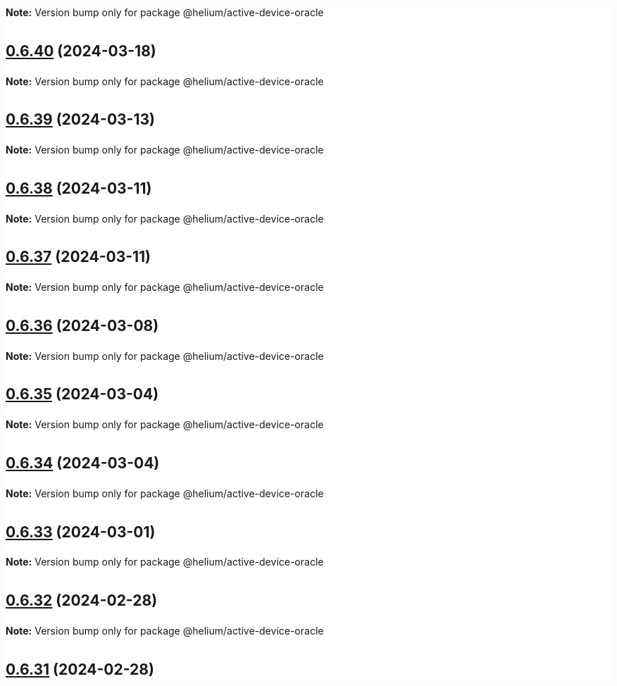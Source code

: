 **Note:** Version bump only for package @helium/active-device-oracle

## [0.6.40](https://github.com/helium/helium-program-libary/compare/v0.6.39...v0.6.40) (2024-03-18)

**Note:** Version bump only for package @helium/active-device-oracle

## [0.6.39](https://github.com/helium/helium-program-libary/compare/v0.6.38...v0.6.39) (2024-03-13)

**Note:** Version bump only for package @helium/active-device-oracle

## [0.6.38](https://github.com/helium/helium-program-libary/compare/v0.6.37...v0.6.38) (2024-03-11)

**Note:** Version bump only for package @helium/active-device-oracle

## [0.6.37](https://github.com/helium/helium-program-libary/compare/v0.6.35...v0.6.37) (2024-03-11)

**Note:** Version bump only for package @helium/active-device-oracle

## [0.6.36](https://github.com/helium/helium-program-libary/compare/v0.6.27...v0.6.36) (2024-03-08)

**Note:** Version bump only for package @helium/active-device-oracle

## [0.6.35](https://github.com/helium/helium-program-libary/compare/v0.6.34...v0.6.35) (2024-03-04)

**Note:** Version bump only for package @helium/active-device-oracle

## [0.6.34](https://github.com/helium/helium-program-libary/compare/v0.6.33...v0.6.34) (2024-03-04)

**Note:** Version bump only for package @helium/active-device-oracle

## [0.6.33](https://github.com/helium/helium-program-libary/compare/v0.6.32...v0.6.33) (2024-03-01)

**Note:** Version bump only for package @helium/active-device-oracle

## [0.6.32](https://github.com/helium/helium-program-libary/compare/v0.6.31...v0.6.32) (2024-02-28)

**Note:** Version bump only for package @helium/active-device-oracle

## [0.6.31](https://github.com/helium/helium-program-libary/compare/v0.6.30...v0.6.31) (2024-02-28)

